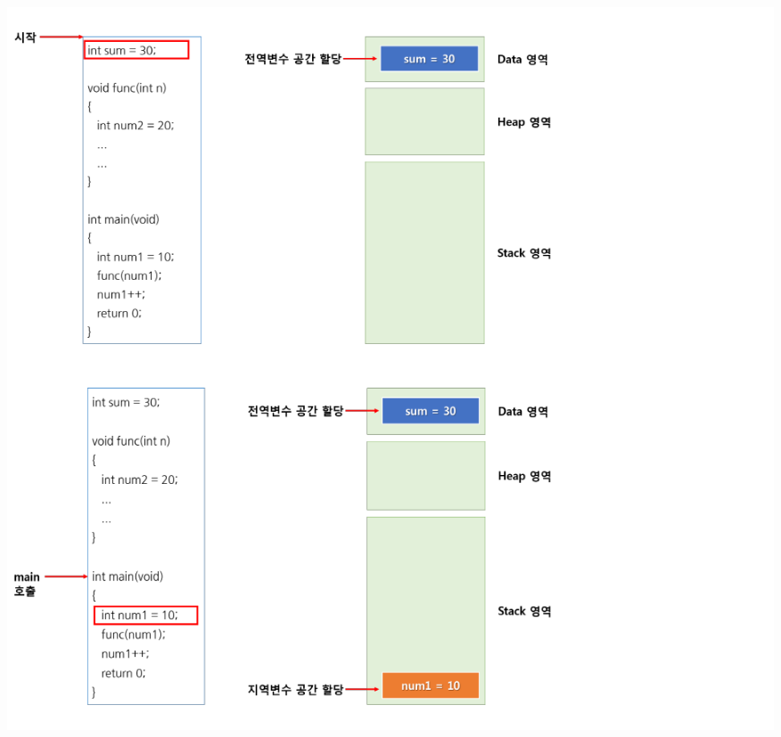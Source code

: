 <img src="images/image-7.png" width="630" height="400">

<img src="images/image-8.png" width="630" height="400">
